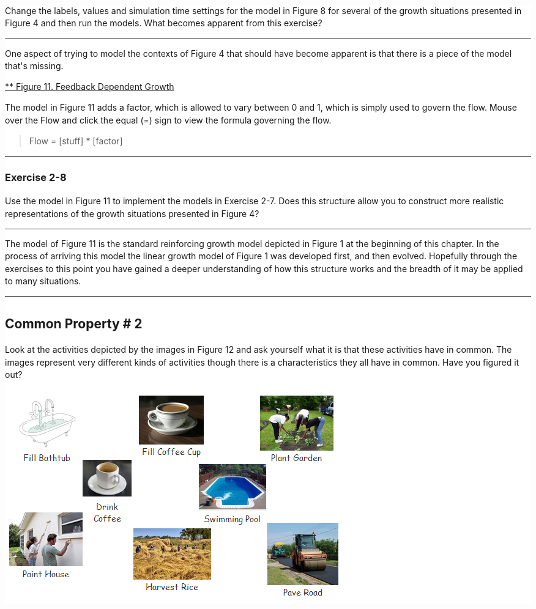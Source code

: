 Change the labels, values and simulation time settings for the model in Figure 8 for several of the growth situations presented in Figure 4 and then run the models. What becomes apparent from this exercise?

----------

One aspect of trying to model the contexts of Figure 4 that should have become apparent is that there is a piece of the model that's missing. 

<IFRAME SRC="http://InsightMaker.com/insight/5887?embed=0&editor=1&topBar=1&sideBar=1&zoom=0" TITLE="Figure 11. Feedback Dependent Growth" width=950 height=600></IFRAME>

[** Figure 11. Feedback Dependent Growth](http://insightmaker.com/insight/5887)

The model in Figure 11 adds a factor, which is allowed to vary between 0 and 1, which is simply used to govern the flow. Mouse over the Flow and click the equal (=) sign to view the formula governing the flow.

> Flow = [stuff] * [factor]

----------

### Exercise 2-8 ###

Use the model in Figure 11 to implement the models in Exercise 2-7. Does this structure allow you to construct more realistic representations of the growth situations presented in Figure 4?

----------

The model of Figure 11 is the standard reinforcing growth model depicted in Figure 1 at the beginning of this chapter. In the process of arriving this model the linear growth model of Figure 1 was developed first, and then evolved. Hopefully through the exercises to this point you have gained a deeper understanding of how this structure works and the breadth of it may be applied to many situations.

----------

## Common Property # 2 ##

Look at the activities depicted by the images in Figure 12 and ask yourself what it is that these activities have in common. The images represent very different kinds of activities though there is a characteristics they all have in common. Have you figured it out?

![Figure 12. Common Property # 2](02-im-6120.png)
